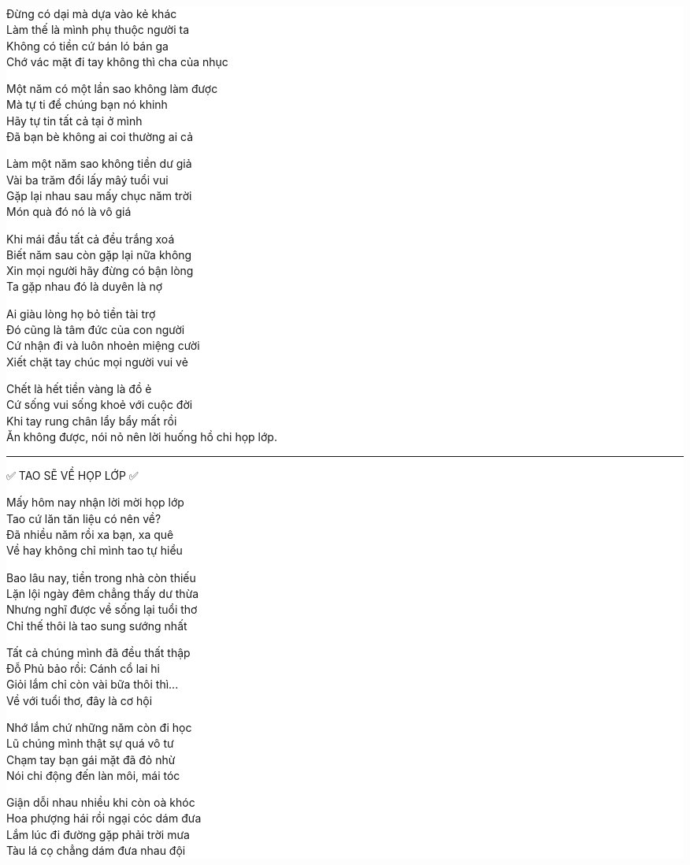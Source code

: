 Đừng có dại mà dựa vào kẻ khác  
Làm thế là mình phụ thuộc người ta  
Không có tiền cứ bán ló bán ga  
Chớ vác mặt đi tay không thì cha của nhục

Một năm có một lần sao không làm được  
Mà tự ti để chúng bạn nó khinh  
Hãy tự tin tất cả tại ở mình  
Đã bạn bè không ai coi thường ai cả

Làm một năm sao không tiền dư giả  
Vài ba trăm đổi lấy mâý tuổi vui  
Gặp lại nhau sau mấy chục năm trời  
Món quà đó nó là vô giá

Khi mái đầu tất cả đều trắng xoá  
Biết năm sau còn gặp lại nữa không  
Xin mọi người hãy đừng có bận lòng  
Ta gặp nhau đó là duyên là nợ

Ai giàu lòng họ bỏ tiền tài trợ  
Đó cũng là tâm đức của con người  
Cứ nhận đi và luôn nhoẻn miệng cười  
Xiết chặt tay chúc mọi người vui vẻ

Chết là hết tiền vàng là đồ ẻ  
Cứ sống vui sống khoẻ với cuộc đời  
Khi tay rung chân lẩy bẩy mất rồi  
Ăn không được, nói nỏ nên lời huống hồ chi họp lớp.

-----

✅ TAO SẼ VỀ HỌP LỚP ✅

Mấy hôm nay nhận lời mời họp lớp  
Tao cứ lăn tăn liệu có nên về?  
Đã nhiều năm rồi xa bạn, xa quê  
Về hay không chỉ mình tao tự hiểu

Bao lâu nay, tiền trong nhà còn thiếu  
Lặn lội ngày đêm chẳng thấy dư thừa  
Nhưng nghĩ được về sống lại tuổi thơ  
Chỉ thế thôi là tao sung sướng nhất

Tất cả chúng mình đã đều thất thập  
Đỗ Phủ bảo rồi: Cánh cổ lai hi  
Giỏi lắm chỉ còn vài bữa thôi thì...  
Về với tuổi thơ, đây là cơ hội

Nhớ lắm chứ những năm còn đi học  
Lũ chúng mình thật sự quá vô tư  
Chạm tay bạn gái mặt đã đỏ nhừ  
Nói chi động đến làn môi, mái tóc

Giận dỗi nhau nhiều khi còn oà khóc  
Hoa phượng hái rồi ngại cóc dám đưa  
Lắm lúc đi đường gặp phải trời mưa  
Tàu lá cọ chẳng dám đưa nhau đội
